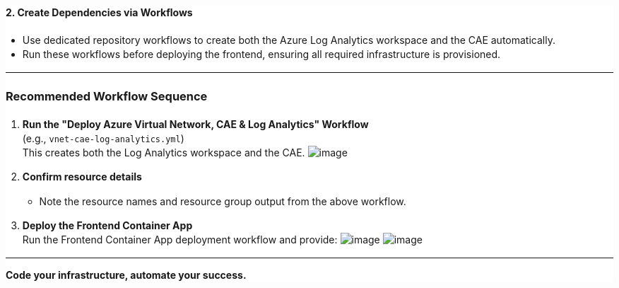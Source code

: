 #### 2. Create Dependencies via Workflows
- Use dedicated repository workflows to create both the Azure Log Analytics workspace and the CAE automatically.
- Run these workflows before deploying the frontend, ensuring all required infrastructure is provisioned.

---

### Recommended Workflow Sequence

1. **Run the "Deploy Azure Virtual Network, CAE & Log Analytics" Workflow**  
   (e.g., `vnet-cae-log-analytics.yml`)  
   This creates both the Log Analytics workspace and the CAE.
   <img width="1900" height="606" alt="image" src="https://github.com/user-attachments/assets/b25ff9c3-7443-4fd1-8d62-8be7766ae1a8" />



3. **Confirm resource details**  
   - Note the resource names and resource group output from the above workflow.

4. **Deploy the Frontend Container App**  
   Run the Frontend Container App deployment workflow and provide:
   <img width="1428" height="853" alt="image" src="https://github.com/user-attachments/assets/04cc274f-b509-4aea-9ee1-72ead5517cd8" />
   <img width="1876" height="850" alt="image" src="https://github.com/user-attachments/assets/28a8de1d-1a9c-4c3d-9ca3-0c2da95b807d" />






---



**Code your infrastructure, automate your success.**



